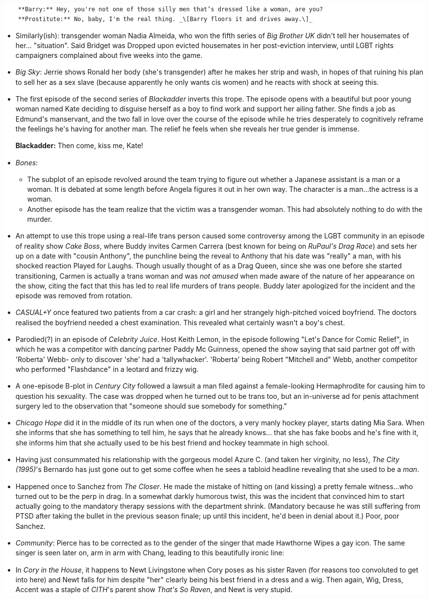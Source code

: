         **Barry:** Hey, you're not one of those silly men that’s dressed like a woman, are you?  
        **Prostitute:** No, baby, I'm the real thing. _\[Barry floors it and drives away.\]_
        
-   Similarly(ish): transgender woman Nadia Almeida, who won the fifth series of _Big Brother UK_ didn't tell her housemates of her... "situation". Said Bridget was Dropped upon evicted housemates in her post-eviction interview, until LGBT rights campaigners complained about five weeks into the game.
-   _Big Sky_: Jerrie shows Ronald her body (she's transgender) after he makes her strip and wash, in hopes of that ruining his plan to sell her as a sex slave (because apparently he only wants cis women) and he reacts with shock at seeing this.
-   The first episode of the second series of _Blackadder_ inverts this trope. The episode opens with a beautiful but poor young woman named Kate deciding to disguise herself as a boy to find work and support her ailing father. She finds a job as Edmund's manservant, and the two fall in love over the course of the episode while he tries desperately to cognitively reframe the feelings he's having for another man. The relief he feels when she reveals her true gender is immense.
    
    **Blackadder:** Then come, kiss me, Kate!
    
-   _Bones_:
    -   The subplot of an episode revolved around the team trying to figure out whether a Japanese assistant is a man or a woman. It is debated at some length before Angela figures it out in her own way. The character is a man...the actress is a woman.
    -   Another episode has the team realize that the victim was a transgender woman. This had absolutely nothing to do with the murder.
-   An attempt to use this trope using a real-life trans person caused some controversy among the LGBT community in an episode of reality show _Cake Boss_, where Buddy invites Carmen Carrera (best known for being on _RuPaul's Drag Race_) and sets her up on a date with "cousin Anthony", the punchline being the reveal to Anthony that his date was "really" a man, with his shocked reaction Played for Laughs. Though usually thought of as a Drag Queen, since she was one before she started transitioning, Carmen is actually a trans woman and was _not amused_ when made aware of the nature of her appearance on the show, citing the fact that this has led to real life murders of trans people. Buddy later apologized for the incident and the episode was removed from rotation.
-   _CASUAL+Y_ once featured two patients from a car crash: a girl and her strangely high-pitched voiced boyfriend. The doctors realised the boyfriend needed a chest examination. This revealed what certainly wasn't a boy's chest.
-   Parodied(?) in an episode of _Celebrity Juice_. Host Keith Lemon, in the episode following "Let's Dance for Comic Relief", in which he was a competitor with dancing partner Paddy Mc Guinness, opened the show saying that said partner got off with 'Roberta' Webb- only to discover 'she' had a 'tallywhacker'. 'Roberta' being Robert "Mitchell and" Webb, another competitor who performed "Flashdance" in a leotard and frizzy wig.
-   A one-episode B-plot in _Century City_ followed a lawsuit a man filed against a female-looking Hermaphrodite for causing him to question his sexuality. The case was dropped when he turned out to be trans too, but an in-universe ad for penis attachment surgery led to the observation that "someone should sue somebody for something."
-   _Chicago Hope_ did it in the middle of its run when one of the doctors, a very manly hockey player, starts dating Mia Sara. When she informs that she has something to tell him, he says that he already knows... that she has fake boobs and he's fine with it, she informs him that she actually used to be his best friend and hockey teammate in high school.
-   Having just consummated his relationship with the gorgeous model Azure C. (and taken her virginity, no less), _The City (1995)_'s Bernardo has just gone out to get some coffee when he sees a tabloid headline revealing that she used to be a _man_.
-   Happened once to Sanchez from _The Closer_. He made the mistake of hitting on (and kissing) a pretty female witness...who turned out to be the perp in drag. In a somewhat darkly humorous twist, this was the incident that convinced him to start actually going to the mandatory therapy sessions with the department shrink. (Mandatory because he was still suffering from PTSD after taking the bullet in the previous season finale; up until this incident, he'd been in denial about it.) Poor, poor Sanchez.
-   _Community_: Pierce has to be corrected as to the gender of the singer that made Hawthorne Wipes a gay icon. The same singer is seen later on, arm in arm with Chang, leading to this beautifully ironic line:
-   In _Cory in the House_, it happens to Newt Livingstone when Cory poses as his sister Raven (for reasons too convoluted to get into here) and Newt falls for him despite "her" clearly being his best friend in a dress and a wig. Then again, Wig, Dress, Accent was a staple of _CITH_'s parent show _That's So Raven_, and Newt is very stupid.